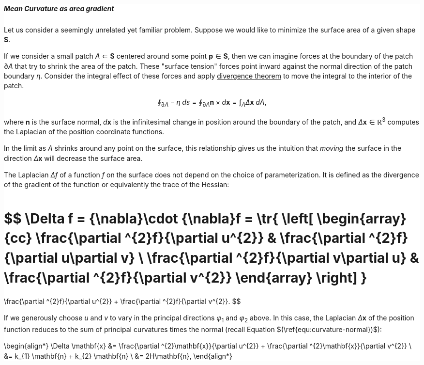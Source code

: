 ##### Mean Curvature as area gradient

Let us consider a seemingly unrelated yet familiar problem. Suppose we would
like to minimize the surface area of a given shape $\mathbf{S}$. 

If we consider a small patch $A \subset  \mathbf{S}$ centered around some point $\mathbf{p} \in \mathbf{S}$, then
we can imagine forces at the boundary of the patch $\partial A$ that try to shrink the
area of the patch. These "surface tension" forces point inward against the
normal direction of the patch boundary ${\eta}$. Consider the integral effect of
these forces and apply [divergence
theorem](https://en.wikipedia.org/wiki/Divergence_theorem) to move the integral
to the interior of the patch.

$$
{\oint}_{\partial A} -{\eta} \;ds = {\oint}_{\partial A} \mathbf{n} \times  d\mathbf{x} = \int _A \Delta \mathbf{x} \;dA,
$$

where $\mathbf{n}$ is the surface normal, $d\mathbf{x}$ is the infinitesimal change in position
around the boundary of the patch, and $\Delta \mathbf{x} \in  \mathbb{R}^{3}$ computes the
[Laplacian](https://en.wikipedia.org/wiki/Laplace_operator) of the position
coordinate functions.

In the limit as $A$ shrinks around any point on the surface,
this relationship gives us the intuition that _moving_ the surface in the
direction $\Delta \mathbf{x}$ will decrease the surface area. 

The Laplacian $\Delta f$ of a function $f$ on the surface does not depend on the
choice of parameterization. It is defined as the divergence of the gradient of
the function or equivalently the trace of the Hessian:

$$
\Delta f = {\nabla}\cdot  {\nabla}f = \tr{ 
\left[ 
\begin{array}{cc}
\frac{\partial ^{2}f}{\partial u^{2}} & \frac{\partial ^{2}f}{\partial u\partial v} \\
\frac{\partial ^{2}f}{\partial v\partial u} & \frac{\partial ^{2}f}{\partial v^{2}} 
\end{array}
\right]
}
=
\frac{\partial ^{2}f}{\partial u^{2}} + \frac{\partial ^{2}f}{\partial v^{2}}.
$$


If we generously choose $u$ and $v$ to vary in the principal directions ${\varphi}_{1}$
and ${\varphi}_{2}$ above. In this case, the Laplacian $\Delta \mathbf{x}$ of the position function
reduces to the sum of principal curvatures times the normal (recall Equation
$(\ref{equ:curvature-normal})$):

\begin{align*}
\Delta \mathbf{x} &= \frac{\partial ^{2}\mathbf{x}}{\partial u^{2}} + \frac{\partial ^{2}\mathbf{x}}{\partial v^{2}} \\
    &= k_{1} \mathbf{n} + k_{2} \mathbf{n} \\
    &= 2H\mathbf{n},
\end{align*}
